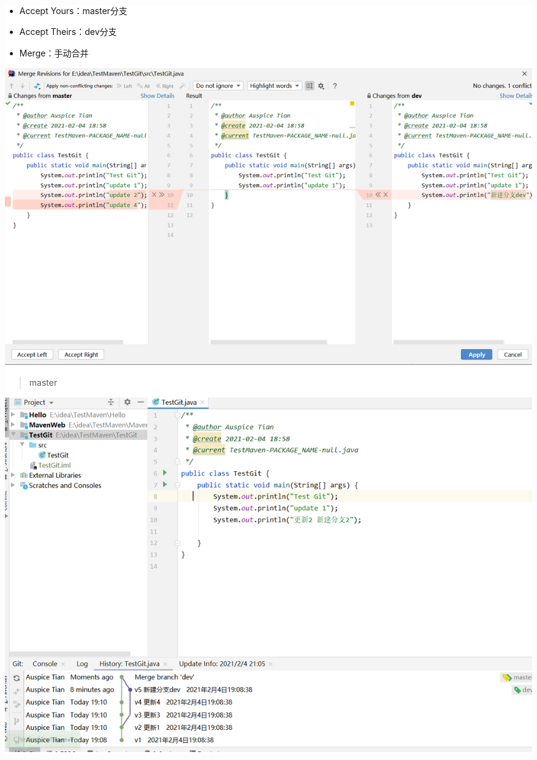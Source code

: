 -   Accept Yours：master分支

-   Accept Theirs：dev分支

-   Merge：手动合并

![image-20210204210322509](2-IDEA/image-20210204210322509.png)

>   master

![image-20210204210541289](2-IDEA/image-20210204210541289.png)
